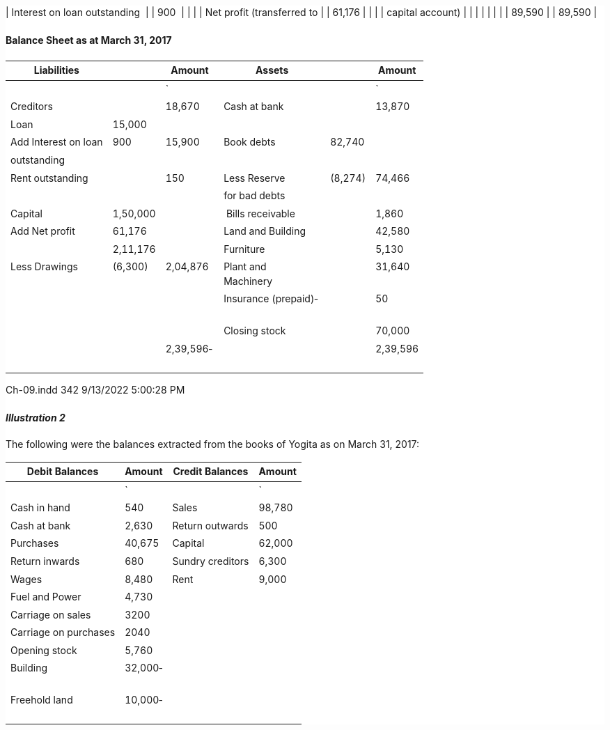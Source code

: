 | Interest on loan outstanding­ ­ |  | 900­ ­ |  |  |
| Net profit (transferred to |  | 61,176 |  |  |
| capital account) |  |  |  |  |
|  |  | 89,590 |  | 89,590 |

#### Balance Sheet as at March 31, 2017

| Liabilities |  | Amount | Assets |  | Amount |
| --- | --- | --- | --- | --- | --- |
|  |  | `­ ­ |  |  | ` |
| Creditors |  | 18,670 | Cash at bank |  | 13,870 |
| Loan | 15,000 |  |  |  |  |
| Add Interest on loan | 900 | 15,900 | Book debts | 82,740 |  |
| outstanding |  |  |  |  |  |
| Rent outstanding |  | 150 | Less Reserve | (8,274) | 74,466 |
|  |  |  | for bad debts |  |  |
| Capital | 1,50,000 |  | ­ ­Bills receivable |  | 1,860 |
| Add Net profit | 61,176 |  | Land and Building­ ­ |  | 42,580 |
|  | 2,11,176 |  | Furniture |  | 5,130 |
| Less Drawings | (6,300) | 2,04,876 | Plant and Machinery­ ­ |  | 31,640 |
|  |  |  | Insurance (prepaid)­ ­ |  | 50 |
|  |  |  | Closing stock |  | 70,000 |
|  |  | 2,39,596­ ­ ­ |  |  | 2,39,596 |

Ch-09.indd 342 9/13/2022 5:00:28 PM

#### *Illustration 2*

The following were the balances extracted from the books of Yogita as on March 31, 2017:

| Debit Balances | Amount | Credit Balances | Amount |
| --- | --- | --- | --- |
|  | ` |  | ` |
| Cash in hand | 540 | Sales | 98,780 |
| Cash at bank | 2,630 | Return outwards | 500 |
| Purchases | 40,675 | Capital | 62,000 |
| Return inwards | 680 | Sundry creditors | 6,300 |
| Wages | 8,480 | Rent | 9,000 |
| Fuel and Power | 4,730­ ­ |  |  |
| Carriage on sales | 3200­ ­ |  |  |
| Carriage on purchases | 2040­ ­ |  |  |
| Opening stock | 5,760­ ­ |  |  |
| Building | 32,000­ ­ |  |  |
| Freehold land | 10,000­ ­ |  |  |